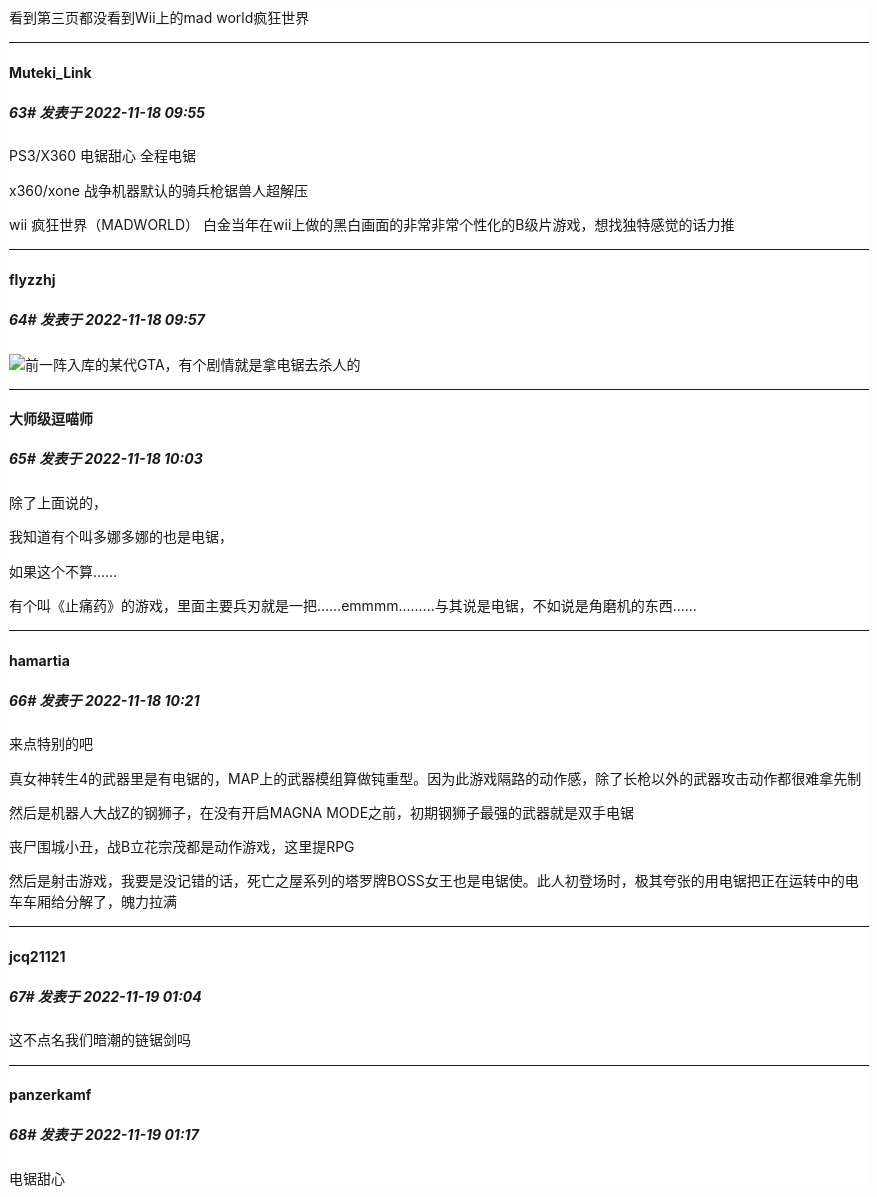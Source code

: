 看到第三页都没看到Wii上的mad world疯狂世界



*****

####  Muteki_Link  
##### 63#       发表于 2022-11-18 09:55

PS3/X360 电锯甜心 全程电锯

x360/xone 战争机器默认的骑兵枪锯兽人超解压

wii 疯狂世界（MADWORLD） 白金当年在wii上做的黑白画面的非常非常个性化的B级片游戏，想找独特感觉的话力推

*****

####  flyzzhj  
##### 64#       发表于 2022-11-18 09:57

<img src="https://static.saraba1st.com/image/smiley/face2017/067.png" referrerpolicy="no-referrer">前一阵入库的某代GTA，有个剧情就是拿电锯去杀人的

*****

####  大师级逗喵师  
##### 65#       发表于 2022-11-18 10:03

除了上面说的，

我知道有个叫多娜多娜的也是电锯，

如果这个不算……

有个叫《止痛药》的游戏，里面主要兵刃就是一把……emmmm.........与其说是电锯，不如说是角磨机的东西……



*****

####  hamartia  
##### 66#       发表于 2022-11-18 10:21

来点特别的吧

真女神转生4的武器里是有电锯的，MAP上的武器模组算做钝重型。因为此游戏隔路的动作感，除了长枪以外的武器攻击动作都很难拿先制

然后是机器人大战Z的钢狮子，在没有开启MAGNA MODE之前，初期钢狮子最强的武器就是双手电锯

丧尸围城小丑，战B立花宗茂都是动作游戏，这里提RPG

然后是射击游戏，我要是没记错的话，死亡之屋系列的塔罗牌BOSS女王也是电锯使。此人初登场时，极其夸张的用电锯把正在运转中的电车车厢给分解了，魄力拉满



*****

####  jcq21121  
##### 67#       发表于 2022-11-19 01:04

这不点名我们暗潮的链锯剑吗



*****

####  panzerkamf  
##### 68#       发表于 2022-11-19 01:17

电锯甜心

